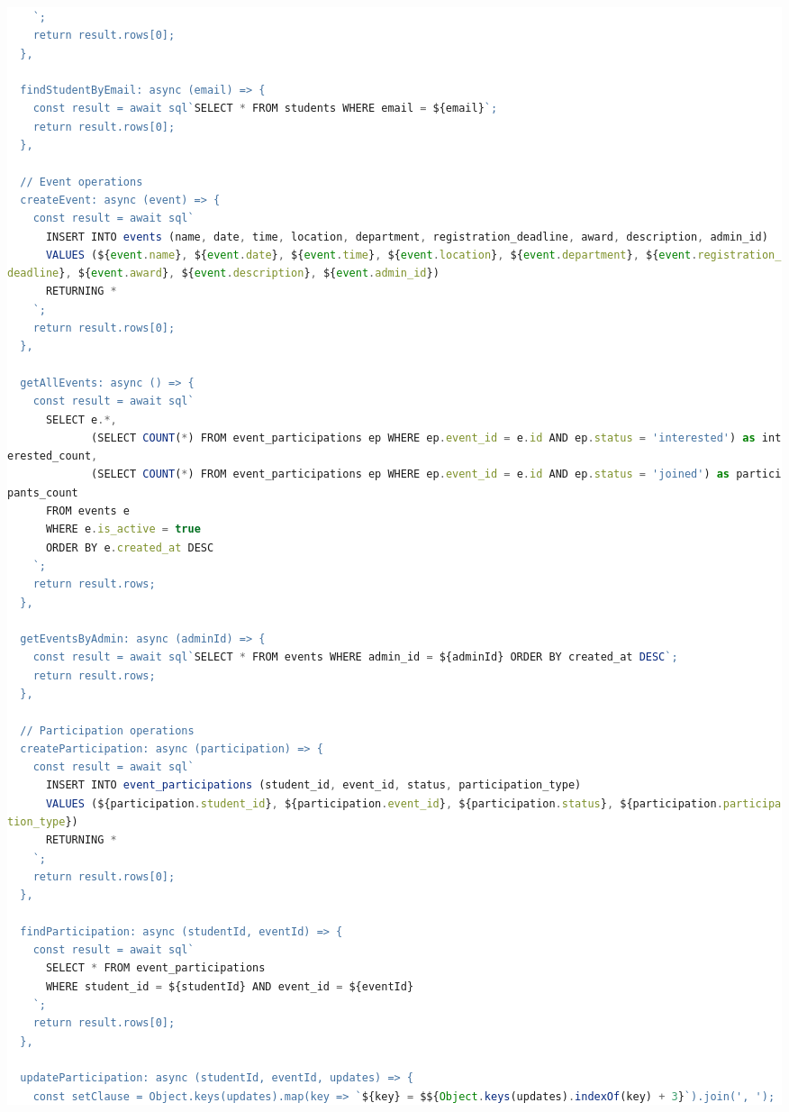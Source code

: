 ```javascript
    `;
    return result.rows[0];
  },

  findStudentByEmail: async (email) => {
    const result = await sql`SELECT * FROM students WHERE email = ${email}`;
    return result.rows[0];
  },

  // Event operations
  createEvent: async (event) => {
    const result = await sql`
      INSERT INTO events (name, date, time, location, department, registration_deadline, award, description, admin_id)
      VALUES (${event.name}, ${event.date}, ${event.time}, ${event.location}, ${event.department}, ${event.registration_deadline}, ${event.award}, ${event.description}, ${event.admin_id})
      RETURNING *
    `;
    return result.rows[0];
  },

  getAllEvents: async () => {
    const result = await sql`
      SELECT e.*, 
             (SELECT COUNT(*) FROM event_participations ep WHERE ep.event_id = e.id AND ep.status = 'interested') as interested_count,
             (SELECT COUNT(*) FROM event_participations ep WHERE ep.event_id = e.id AND ep.status = 'joined') as participants_count
      FROM events e 
      WHERE e.is_active = true 
      ORDER BY e.created_at DESC
    `;
    return result.rows;
  },

  getEventsByAdmin: async (adminId) => {
    const result = await sql`SELECT * FROM events WHERE admin_id = ${adminId} ORDER BY created_at DESC`;
    return result.rows;
  },

  // Participation operations
  createParticipation: async (participation) => {
    const result = await sql`
      INSERT INTO event_participations (student_id, event_id, status, participation_type)
      VALUES (${participation.student_id}, ${participation.event_id}, ${participation.status}, ${participation.participation_type})
      RETURNING *
    `;
    return result.rows[0];
  },

  findParticipation: async (studentId, eventId) => {
    const result = await sql`
      SELECT * FROM event_participations 
      WHERE student_id = ${studentId} AND event_id = ${eventId}
    `;
    return result.rows[0];
  },

  updateParticipation: async (studentId, eventId, updates) => {
    const setClause = Object.keys(updates).map(key => `${key} = $${Object.keys(updates).indexOf(key) + 3}`).join(', ');
```